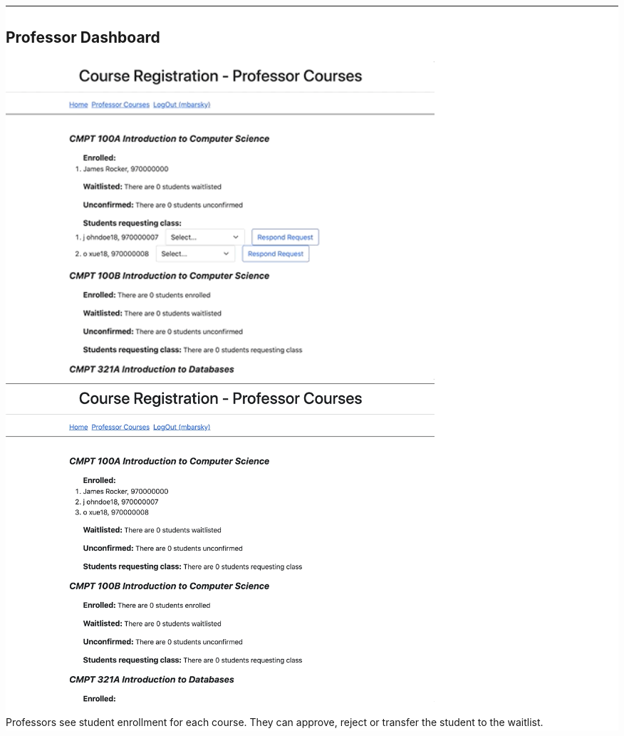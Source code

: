 <hr>

<h2> Professor Dashboard </h2>

<img src="images/gif/professor_response_480px.gif" width=70% />
<img src="images/gif/professor_view_480px.gif" width=70% />
<p>
    Professors see student enrollment for each course. They can approve, reject or transfer the student to the waitlist.
</p>
